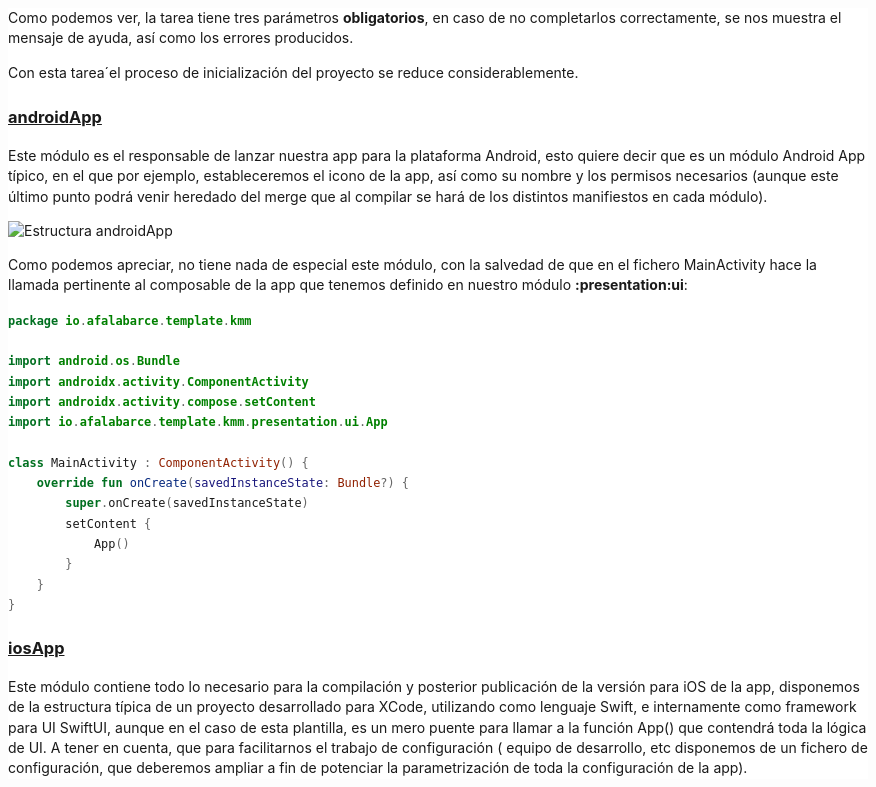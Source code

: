 Como podemos ver, la tarea tiene tres parámetros **obligatorios**, en caso de no completarlos correctamente,
se nos muestra el mensaje de ayuda, así como los errores producidos.

Con esta tarea´el proceso de inicialización del proyecto se reduce considerablemente.

### <ins>androidApp</ins>

Este módulo es el responsable de lanzar nuestra app para la plataforma Android, esto quiere decir que es un módulo
Android App típico, en el que por ejemplo, estableceremos el icono de la app, así como su nombre y los permisos
necesarios
(aunque este último punto podrá venir heredado del merge que al compilar se hará de los distintos manifiestos en cada
módulo).

![Estructura androidApp](art/androidApp_structure.png)

Como podemos apreciar, no tiene nada de especial este módulo, con la salvedad de que
en el fichero MainActivity hace la llamada pertinente al composable de la app que tenemos definido en nuestro módulo
**:presentation:ui**:

```kotlin
package io.afalabarce.template.kmm

import android.os.Bundle
import androidx.activity.ComponentActivity
import androidx.activity.compose.setContent
import io.afalabarce.template.kmm.presentation.ui.App

class MainActivity : ComponentActivity() {
    override fun onCreate(savedInstanceState: Bundle?) {
        super.onCreate(savedInstanceState)
        setContent {
            App()
        }
    }
}
```

### <ins>iosApp</ins>

Este módulo contiene todo lo necesario para la compilación y posterior publicación de la versión para iOS de la app,
disponemos de la estructura típica de un proyecto desarrollado para XCode, utilizando como lenguaje Swift, e
internamente como framework para UI SwiftUI, aunque en el caso de esta plantilla, es un mero puente para llamar a la
función App() que contendrá toda la lógica de UI. A tener en cuenta, que para facilitarnos el trabajo de configuración (
equipo de desarrollo, etc disponemos de un fichero de configuración, que deberemos ampliar a fin de potenciar la
parametrización de toda la configuración de la app).
